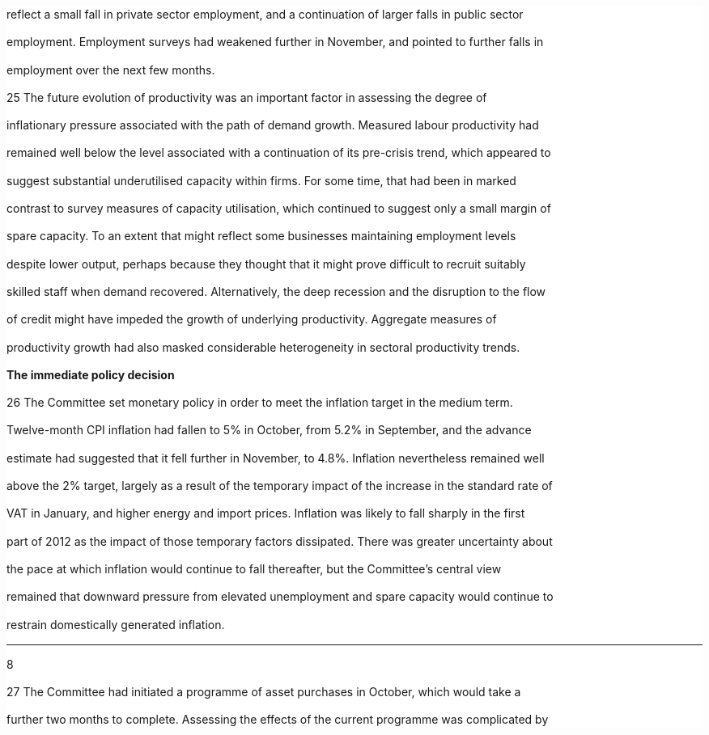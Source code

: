reflect a small fall in private sector employment, and a continuation of larger falls in public sector

employment. Employment surveys had weakened further in November, and pointed to further falls in

employment over the next few months.

25 The future evolution of productivity was an important factor in assessing the degree of

inflationary pressure associated with the path of demand growth. Measured labour productivity had

remained well below the level associated with a continuation of its pre-crisis trend, which appeared to

suggest substantial underutilised capacity within firms. For some time, that had been in marked

contrast to survey measures of capacity utilisation, which continued to suggest only a small margin of

spare capacity. To an extent that might reflect some businesses maintaining employment levels

despite lower output, perhaps because they thought that it might prove difficult to recruit suitably

skilled staff when demand recovered. Alternatively, the deep recession and the disruption to the flow

of credit might have impeded the growth of underlying productivity. Aggregate measures of

productivity growth had also masked considerable heterogeneity in sectoral productivity trends.

**The immediate policy decision**

26 The Committee set monetary policy in order to meet the inflation target in the medium term.

Twelve-month CPI inflation had fallen to 5% in October, from 5.2% in September, and the advance

estimate had suggested that it fell further in November, to 4.8%. Inflation nevertheless remained well

above the 2% target, largely as a result of the temporary impact of the increase in the standard rate of

VAT in January, and higher energy and import prices. Inflation was likely to fall sharply in the first

part of 2012 as the impact of those temporary factors dissipated. There was greater uncertainty about

the pace at which inflation would continue to fall thereafter, but the Committee’s central view

remained that downward pressure from elevated unemployment and spare capacity would continue to

restrain domestically generated inflation.


-----

8

27 The Committee had initiated a programme of asset purchases in October, which would take a

further two months to complete. Assessing the effects of the current programme was complicated by
